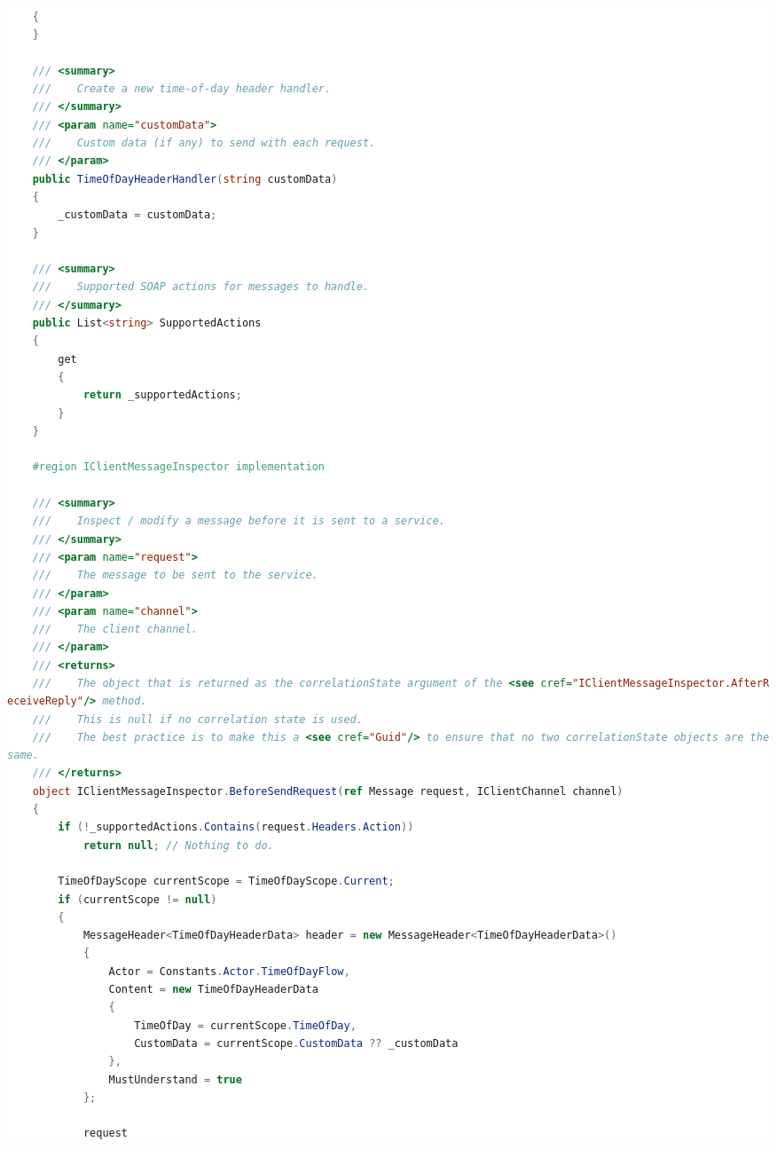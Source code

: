 ```csharp
    {
    }

    /// <summary>
    ///    Create a new time-of-day header handler.
    /// </summary>
    /// <param name="customData">
    ///    Custom data (if any) to send with each request.
    /// </param>
    public TimeOfDayHeaderHandler(string customData)
    {
        _customData = customData;
    }

    /// <summary>
    ///    Supported SOAP actions for messages to handle.
    /// </summary>
    public List<string> SupportedActions
    {
        get
        {
            return _supportedActions;
        }
    }

    #region IClientMessageInspector implementation

    /// <summary>
    ///    Inspect / modify a message before it is sent to a service.
    /// </summary>
    /// <param name="request">
    ///    The message to be sent to the service.
    /// </param>
    /// <param name="channel">
    ///    The client channel.
    /// </param>
    /// <returns>
    ///    The object that is returned as the correlationState argument of the <see cref="IClientMessageInspector.AfterReceiveReply"/> method.
    ///    This is null if no correlation state is used.
    ///    The best practice is to make this a <see cref="Guid"/> to ensure that no two correlationState objects are the same.
    /// </returns>
    object IClientMessageInspector.BeforeSendRequest(ref Message request, IClientChannel channel)
    {
        if (!_supportedActions.Contains(request.Headers.Action))
            return null; // Nothing to do.

        TimeOfDayScope currentScope = TimeOfDayScope.Current;
        if (currentScope != null)
        {
            MessageHeader<TimeOfDayHeaderData> header = new MessageHeader<TimeOfDayHeaderData>()
            {
                Actor = Constants.Actor.TimeOfDayFlow,
                Content = new TimeOfDayHeaderData
                {
                    TimeOfDay = currentScope.TimeOfDay,
                    CustomData = currentScope.CustomData ?? _customData
                },
                MustUnderstand = true
            };

            request
```